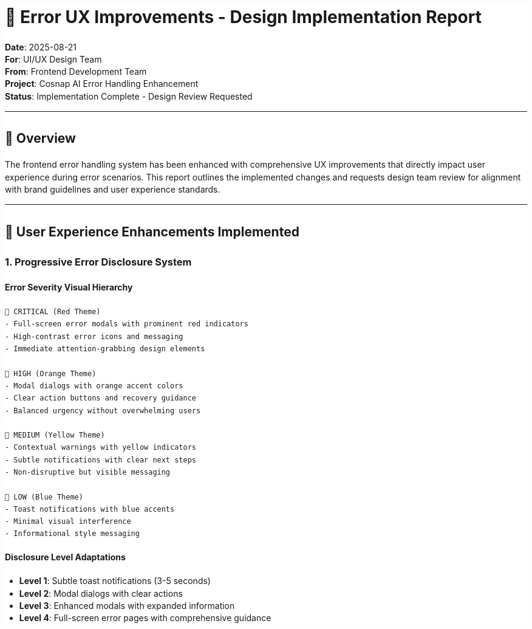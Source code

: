 # 🎨 Error UX Improvements - Design Implementation Report

**Date**: 2025-08-21  
**For**: UI/UX Design Team  
**From**: Frontend Development Team  
**Project**: Cosnap AI Error Handling Enhancement  
**Status**: Implementation Complete - Design Review Requested

---

## 🎯 Overview

The frontend error handling system has been enhanced with comprehensive UX improvements that directly impact user experience during error scenarios. This report outlines the implemented changes and requests design team review for alignment with brand guidelines and user experience standards.

---

## 🎨 User Experience Enhancements Implemented

### **1. Progressive Error Disclosure System**

#### **Error Severity Visual Hierarchy**
```
📍 CRITICAL (Red Theme)
- Full-screen error modals with prominent red indicators
- High-contrast error icons and messaging
- Immediate attention-grabbing design elements

📍 HIGH (Orange Theme)  
- Modal dialogs with orange accent colors
- Clear action buttons and recovery guidance
- Balanced urgency without overwhelming users

📍 MEDIUM (Yellow Theme)
- Contextual warnings with yellow indicators
- Subtle notifications with clear next steps
- Non-disruptive but visible messaging

📍 LOW (Blue Theme)
- Toast notifications with blue accents
- Minimal visual interference
- Informational style messaging
```

#### **Disclosure Level Adaptations**
- **Level 1**: Subtle toast notifications (3-5 seconds)
- **Level 2**: Modal dialogs with clear actions
- **Level 3**: Enhanced modals with expanded information
- **Level 4**: Full-screen error pages with comprehensive guidance
